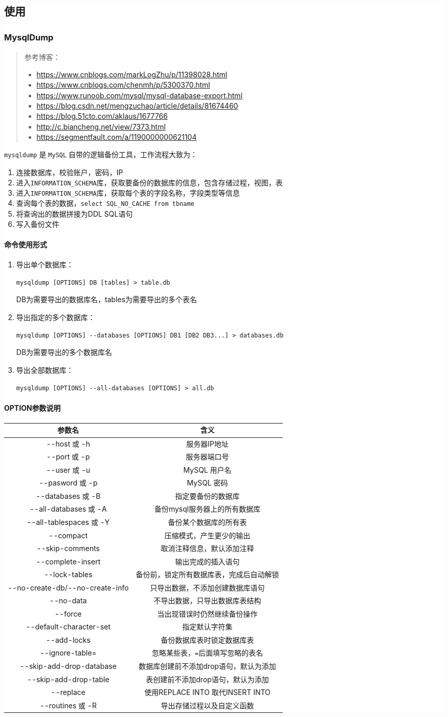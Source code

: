    





## 使用

### MysqlDump

> 参考博客：
>
> - https://www.cnblogs.com/markLogZhu/p/11398028.html
> - https://www.cnblogs.com/chenmh/p/5300370.html
> - https://www.runoob.com/mysql/mysql-database-export.html
> - https://blog.csdn.net/mengzuchao/article/details/81674460
> - https://blog.51cto.com/aklaus/1677766
> - http://c.biancheng.net/view/7373.html
> - https://segmentfault.com/a/1190000000621104

`mysqldump` 是 `MySQL` 自带的逻辑备份工具，工作流程大致为：

1. 连接数据库，校验账户，密码，IP
2. 进入`INFORMATION_SCHEMA`库，获取要备份的数据库的信息，包含存储过程，视图，表
3. 进入`INFORMATION_SCHEMA`库，获取每个表的字段名称，字段类型等信息
4. 查询每个表的数据，`select SQL_NO_CACHE from tbname`
5. 将查询出的数据拼接为DDL SQL语句
6. 写入备份文件

#### 命令使用形式

1. 导出单个数据库：

   ```mysql
   mysqldump [OPTIONS] DB [tables] > table.db
   ```

   DB为需要导出的数据库名，tables为需要导出的多个表名

2. 导出指定的多个数据库：

   ```mysql
   mysqldump [OPTIONS] --databases [OPTIONS] DB1 [DB2 DB3...] > databases.db
   ```

   DB为需要导出的多个数据库名

3. 导出全部数据库：

   ```mysql
   mysqldump [OPTIONS] --all-databases [OPTIONS] > all.db
   ```

   

#### OPTION参数说明

|             参数名              |                   含义                   |
| :-----------------------------: | :--------------------------------------: |
|          --host 或 -h           |               服务器IP地址               |
|          --port 或 -p           |               服务器端口号               |
|          --user 或 -u           |               MySQL 用户名               |
|         --pasword 或 -p         |                MySQL 密码                |
|        --databases 或 -B        |            指定要备份的数据库            |
|      --all-databases 或 -A      |      备份mysql服务器上的所有数据库       |
|     --all-tablespaces 或 -Y     |          备份某个数据库的所有表          |
|            --compact            |         压缩模式，产生更少的输出         |
|         --skip-comments         |        取消注释信息，默认添加注释        |
|        --complete-insert        |            输出完成的插入语句            |
|          --lock-tables          | 备份前，锁定所有数据库表，完成后自动解锁 |
| --no-create-db/--no-create-info |     只导出数据，不添加创建数据库语句     |
|            --no-data            |      不导出数据，只导出数据库表结构      |
|             --force             |       当出现错误时仍然继续备份操作       |
|     --default-character-set     |              指定默认字符集              |
|           --add-locks           |        备份数据库表时锁定数据库表        |
|         --ignore-table=         |    忽略某些表，`=`后面填写忽略的表名     |
|    --skip-add-drop-database     |  数据库创建前不添加drop语句，默认为添加  |
|      --skip-add-drop-table      |    表创建前不添加drop语句，默认为添加    |
|            --replace            |     使用REPLACE INTO 取代INSERT INTO     |
|        --routines 或 -R         |        导出存储过程以及自定义函数        |

